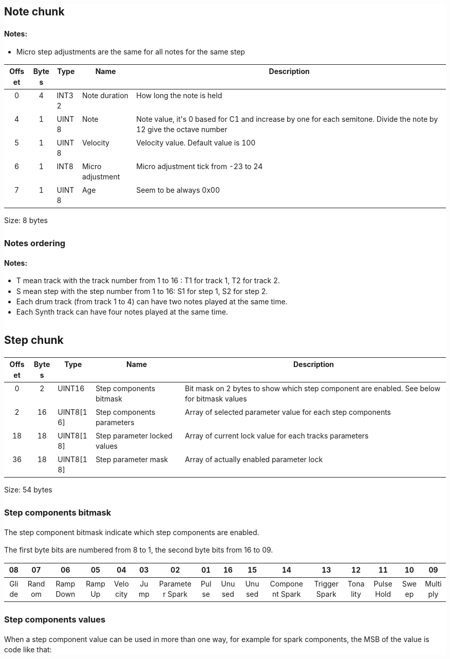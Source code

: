 ## Note chunk

**Notes:**
- Micro step adjustments are the same for all notes for the same step

| Offset | Bytes | Type | Name | Description |
|:------:|:-----:|------|------|-------------|
| 0 | 4 | INT32 | Note duration | How long the note is held |
| 4 | 1 | UINT8 | Note | Note value, it's 0 based for C1 and increase by one for each semitone. Divide the note by 12 give the octave number |
| 5 | 1 | UINT8 | Velocity | Velocity value. Default value is 100 |
| 6 | 1 | INT8 | Micro adjustment | Micro adjustment tick from -23 to 24 |
| 7 | 1 | UINT8 | Age | Seem to be always 0x00 |

Size: 8 bytes

### Notes ordering

**Notes:**
- T mean track with the track number from 1 to 16 : T1 for track 1, T2 for track 2.
- S mean step with the step number from 1 to 16: S1 for step 1, S2 for step 2.
- Each drum track (from track 1 to 4) can have two notes played at the same time.
- Each Synth track can have four notes played at the same time.


## Step chunk

| Offset | Bytes | Type | Name | Description |
|:------:|:-----:|------|------|-------------|
| 0 | 2 | UINT16 | Step components bitmask | Bit mask on 2 bytes to show which step component are enabled. See below for bitmask values |
| 2 | 16 | UINT8[16] |  Step components parameters | Array of selected parameter value for each step components |
| 18 | 18 | UINT8[18] |  Step parameter locked values | Array of current lock value for each tracks parameters |
| 36 | 18 | UINT8[18] |  Step parameter mask | Array of actually enabled parameter lock |

Size: 54 bytes

### Step components bitmask

The step component bitmask indicate which step components are enabled.

The first byte bits are numbered from 8 to 1, the second byte bits from 16 to 09.

| 08 | 07 | 06 | 05 | 04 | 03 | 02 | 01 | 16 | 15 | 14 | 13 | 12 | 11 | 10 | 09 |
|:---:|:---:|:---:|:---:|:---:|:---:|:---:|:---:|:---:|:---:|:---:|:---:|:---:|:---:|:---:|:---:|
| Glide | Random | Ramp Down | Ramp Up | Velocity | Jump | Parameter Spark | Pulse | Unused | Unused | Component Spark | Trigger Spark | Tonality | Pulse Hold | Sweep | Multiply |

### Step components values
When a step component value can be used in more than one way, for example for spark components, the MSB of the value is code like that:
